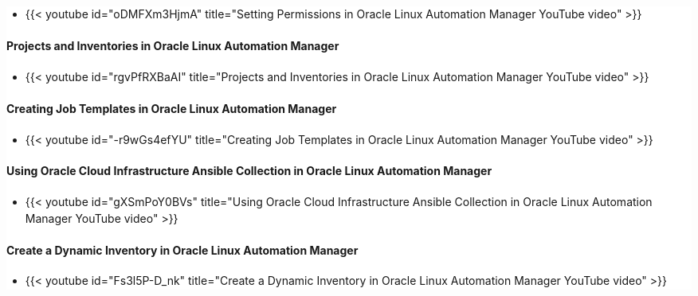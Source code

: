 - {{< youtube id="oDMFXm3HjmA" title="Setting Permissions in Oracle Linux Automation Manager YouTube video" >}}

#### Projects and Inventories in Oracle Linux Automation Manager

- {{< youtube id="rgvPfRXBaAI" title="Projects and Inventories in Oracle Linux Automation Manager YouTube video" >}}

#### Creating Job Templates in Oracle Linux Automation Manager

- {{< youtube id="-r9wGs4efYU" title="Creating Job Templates in Oracle Linux Automation Manager YouTube video" >}}

#### Using Oracle Cloud Infrastructure Ansible Collection in Oracle Linux Automation Manager

- {{< youtube id="gXSmPoY0BVs" title="Using Oracle Cloud Infrastructure Ansible Collection in Oracle Linux Automation Manager YouTube video" >}}

#### Create a Dynamic Inventory in Oracle Linux Automation Manager

- {{< youtube id="Fs3l5P-D_nk" title="Create a Dynamic Inventory in Oracle Linux Automation Manager YouTube video" >}}
